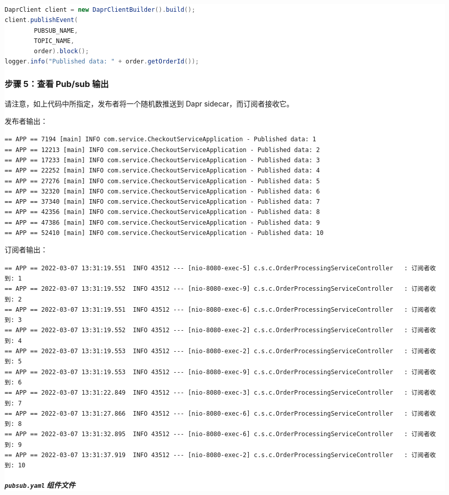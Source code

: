```java
DaprClient client = new DaprClientBuilder().build();
client.publishEvent(
		PUBSUB_NAME,
		TOPIC_NAME,
		order).block();
logger.info("Published data: " + order.getOrderId());
```

### 步骤 5：查看 Pub/sub 输出

请注意，如上代码中所指定，发布者将一个随机数推送到 Dapr sidecar，而订阅者接收它。

发布者输出：

```
== APP == 7194 [main] INFO com.service.CheckoutServiceApplication - Published data: 1
== APP == 12213 [main] INFO com.service.CheckoutServiceApplication - Published data: 2
== APP == 17233 [main] INFO com.service.CheckoutServiceApplication - Published data: 3
== APP == 22252 [main] INFO com.service.CheckoutServiceApplication - Published data: 4
== APP == 27276 [main] INFO com.service.CheckoutServiceApplication - Published data: 5
== APP == 32320 [main] INFO com.service.CheckoutServiceApplication - Published data: 6
== APP == 37340 [main] INFO com.service.CheckoutServiceApplication - Published data: 7
== APP == 42356 [main] INFO com.service.CheckoutServiceApplication - Published data: 8
== APP == 47386 [main] INFO com.service.CheckoutServiceApplication - Published data: 9
== APP == 52410 [main] INFO com.service.CheckoutServiceApplication - Published data: 10
```

订阅者输出：

```
== APP == 2022-03-07 13:31:19.551  INFO 43512 --- [nio-8080-exec-5] c.s.c.OrderProcessingServiceController   : 订阅者收到: 1
== APP == 2022-03-07 13:31:19.552  INFO 43512 --- [nio-8080-exec-9] c.s.c.OrderProcessingServiceController   : 订阅者收到: 2
== APP == 2022-03-07 13:31:19.551  INFO 43512 --- [nio-8080-exec-6] c.s.c.OrderProcessingServiceController   : 订阅者收到: 3
== APP == 2022-03-07 13:31:19.552  INFO 43512 --- [nio-8080-exec-2] c.s.c.OrderProcessingServiceController   : 订阅者收到: 4
== APP == 2022-03-07 13:31:19.553  INFO 43512 --- [nio-8080-exec-2] c.s.c.OrderProcessingServiceController   : 订阅者收到: 5
== APP == 2022-03-07 13:31:19.553  INFO 43512 --- [nio-8080-exec-9] c.s.c.OrderProcessingServiceController   : 订阅者收到: 6
== APP == 2022-03-07 13:31:22.849  INFO 43512 --- [nio-8080-exec-3] c.s.c.OrderProcessingServiceController   : 订阅者收到: 7
== APP == 2022-03-07 13:31:27.866  INFO 43512 --- [nio-8080-exec-6] c.s.c.OrderProcessingServiceController   : 订阅者收到: 8
== APP == 2022-03-07 13:31:32.895  INFO 43512 --- [nio-8080-exec-6] c.s.c.OrderProcessingServiceController   : 订阅者收到: 9
== APP == 2022-03-07 13:31:37.919  INFO 43512 --- [nio-8080-exec-2] c.s.c.OrderProcessingServiceController   : 订阅者收到: 10
```

##### `pubsub.yaml` 组件文件
